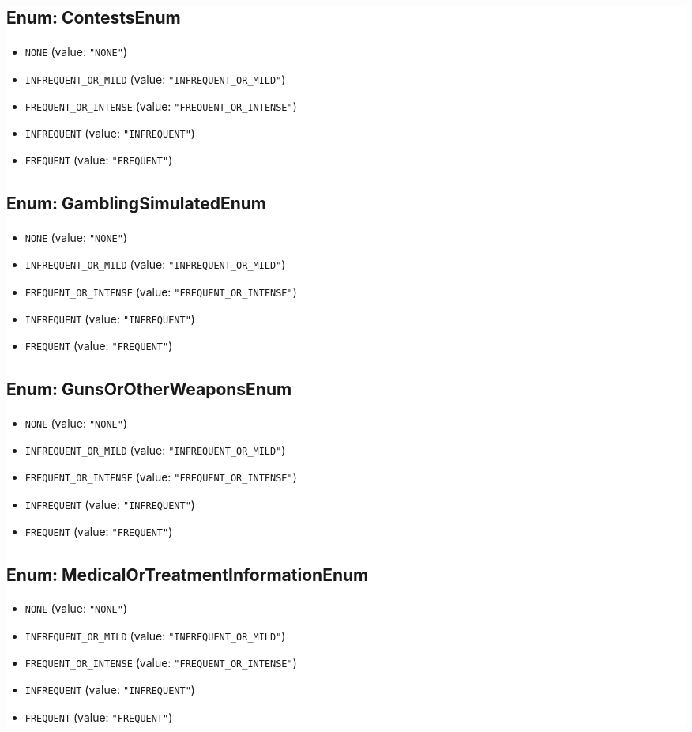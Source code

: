 ## Enum: ContestsEnum


* `NONE` (value: `"NONE"`)

* `INFREQUENT_OR_MILD` (value: `"INFREQUENT_OR_MILD"`)

* `FREQUENT_OR_INTENSE` (value: `"FREQUENT_OR_INTENSE"`)

* `INFREQUENT` (value: `"INFREQUENT"`)

* `FREQUENT` (value: `"FREQUENT"`)





## Enum: GamblingSimulatedEnum


* `NONE` (value: `"NONE"`)

* `INFREQUENT_OR_MILD` (value: `"INFREQUENT_OR_MILD"`)

* `FREQUENT_OR_INTENSE` (value: `"FREQUENT_OR_INTENSE"`)

* `INFREQUENT` (value: `"INFREQUENT"`)

* `FREQUENT` (value: `"FREQUENT"`)





## Enum: GunsOrOtherWeaponsEnum


* `NONE` (value: `"NONE"`)

* `INFREQUENT_OR_MILD` (value: `"INFREQUENT_OR_MILD"`)

* `FREQUENT_OR_INTENSE` (value: `"FREQUENT_OR_INTENSE"`)

* `INFREQUENT` (value: `"INFREQUENT"`)

* `FREQUENT` (value: `"FREQUENT"`)





## Enum: MedicalOrTreatmentInformationEnum


* `NONE` (value: `"NONE"`)

* `INFREQUENT_OR_MILD` (value: `"INFREQUENT_OR_MILD"`)

* `FREQUENT_OR_INTENSE` (value: `"FREQUENT_OR_INTENSE"`)

* `INFREQUENT` (value: `"INFREQUENT"`)

* `FREQUENT` (value: `"FREQUENT"`)

